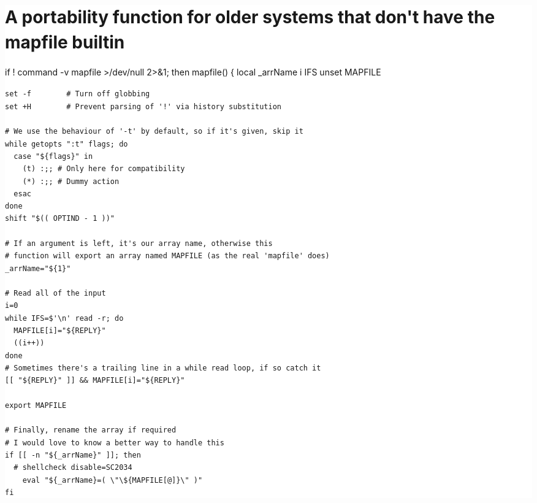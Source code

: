 # A portability function for older systems that don't have the mapfile builtin
if ! command -v mapfile >/dev/null 2>&1; then
  mapfile() {
    local _arrName i IFS
    unset MAPFILE

    set -f        # Turn off globbing
    set +H        # Prevent parsing of '!' via history substitution

    # We use the behaviour of '-t' by default, so if it's given, skip it
    while getopts ":t" flags; do
      case "${flags}" in
        (t) :;; # Only here for compatibility
        (*) :;; # Dummy action
      esac
    done
    shift "$(( OPTIND - 1 ))"

    # If an argument is left, it's our array name, otherwise this
    # function will export an array named MAPFILE (as the real 'mapfile' does)
    _arrName="${1}"

    # Read all of the input
    i=0
    while IFS=$'\n' read -r; do
      MAPFILE[i]="${REPLY}"
      ((i++))
    done
    # Sometimes there's a trailing line in a while read loop, if so catch it
    [[ "${REPLY}" ]] && MAPFILE[i]="${REPLY}"

    export MAPFILE

    # Finally, rename the array if required
    # I would love to know a better way to handle this
    if [[ -n "${_arrName}" ]]; then
      # shellcheck disable=SC2034
        eval "${_arrName}=( \"\${MAPFILE[@]}\" )"
    fi
